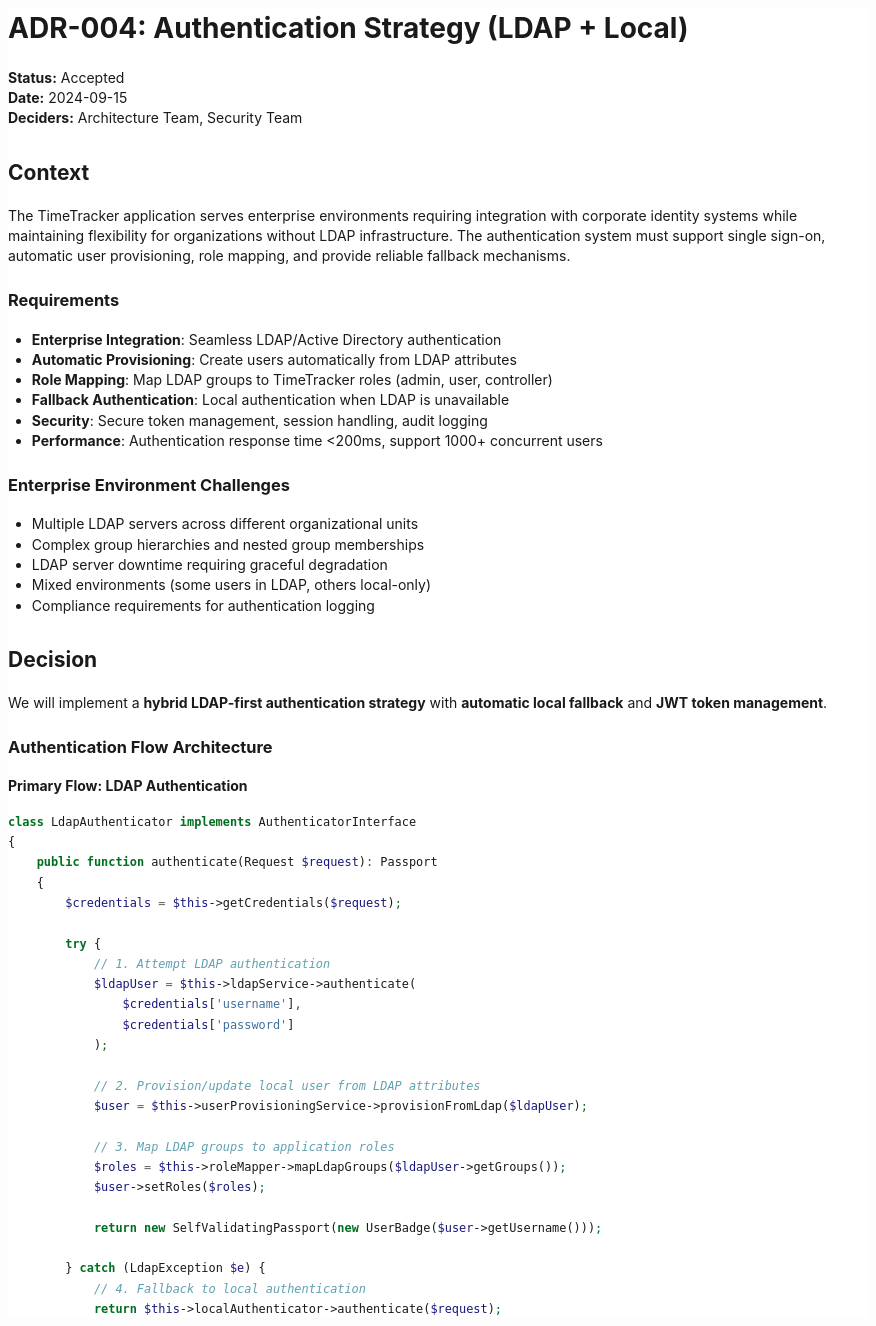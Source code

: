 # ADR-004: Authentication Strategy (LDAP + Local)

**Status:** Accepted  
**Date:** 2024-09-15  
**Deciders:** Architecture Team, Security Team  

## Context

The TimeTracker application serves enterprise environments requiring integration with corporate identity systems while maintaining flexibility for organizations without LDAP infrastructure. The authentication system must support single sign-on, automatic user provisioning, role mapping, and provide reliable fallback mechanisms.

### Requirements
- **Enterprise Integration**: Seamless LDAP/Active Directory authentication
- **Automatic Provisioning**: Create users automatically from LDAP attributes
- **Role Mapping**: Map LDAP groups to TimeTracker roles (admin, user, controller)
- **Fallback Authentication**: Local authentication when LDAP is unavailable
- **Security**: Secure token management, session handling, audit logging
- **Performance**: Authentication response time <200ms, support 1000+ concurrent users

### Enterprise Environment Challenges
- Multiple LDAP servers across different organizational units
- Complex group hierarchies and nested group memberships
- LDAP server downtime requiring graceful degradation
- Mixed environments (some users in LDAP, others local-only)
- Compliance requirements for authentication logging

## Decision

We will implement a **hybrid LDAP-first authentication strategy** with **automatic local fallback** and **JWT token management**.

### Authentication Flow Architecture

**Primary Flow: LDAP Authentication**
```php
class LdapAuthenticator implements AuthenticatorInterface
{
    public function authenticate(Request $request): Passport
    {
        $credentials = $this->getCredentials($request);
        
        try {
            // 1. Attempt LDAP authentication
            $ldapUser = $this->ldapService->authenticate(
                $credentials['username'], 
                $credentials['password']
            );
            
            // 2. Provision/update local user from LDAP attributes
            $user = $this->userProvisioningService->provisionFromLdap($ldapUser);
            
            // 3. Map LDAP groups to application roles
            $roles = $this->roleMapper->mapLdapGroups($ldapUser->getGroups());
            $user->setRoles($roles);
            
            return new SelfValidatingPassport(new UserBadge($user->getUsername()));
            
        } catch (LdapException $e) {
            // 4. Fallback to local authentication
            return $this->localAuthenticator->authenticate($request);
```